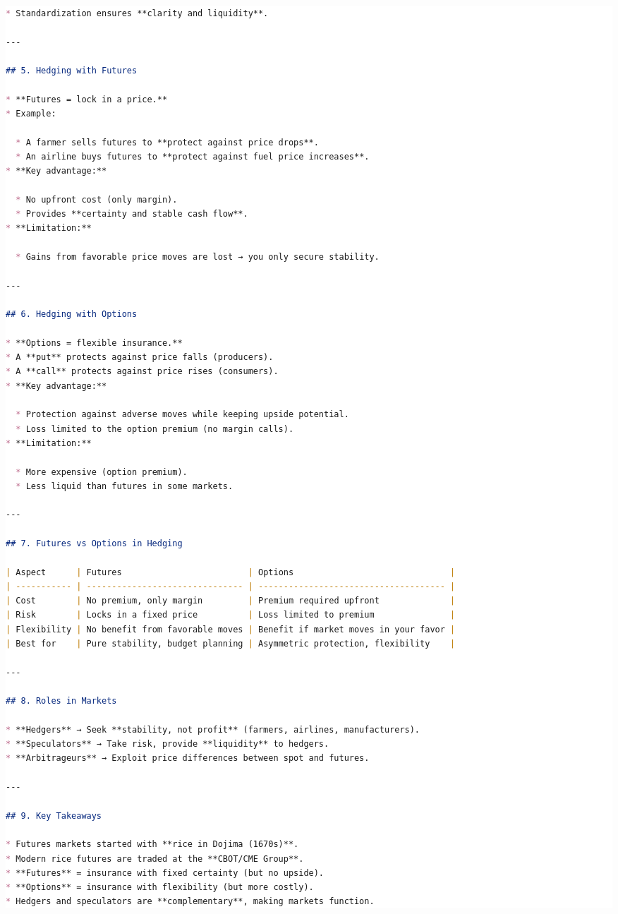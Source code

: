 ```markdown
* Standardization ensures **clarity and liquidity**.

---

## 5. Hedging with Futures

* **Futures = lock in a price.**
* Example:

  * A farmer sells futures to **protect against price drops**.
  * An airline buys futures to **protect against fuel price increases**.
* **Key advantage:**

  * No upfront cost (only margin).
  * Provides **certainty and stable cash flow**.
* **Limitation:**

  * Gains from favorable price moves are lost → you only secure stability.

---

## 6. Hedging with Options

* **Options = flexible insurance.**
* A **put** protects against price falls (producers).
* A **call** protects against price rises (consumers).
* **Key advantage:**

  * Protection against adverse moves while keeping upside potential.
  * Loss limited to the option premium (no margin calls).
* **Limitation:**

  * More expensive (option premium).
  * Less liquid than futures in some markets.

---

## 7. Futures vs Options in Hedging

| Aspect      | Futures                         | Options                               |
| ----------- | ------------------------------- | ------------------------------------- |
| Cost        | No premium, only margin         | Premium required upfront              |
| Risk        | Locks in a fixed price          | Loss limited to premium               |
| Flexibility | No benefit from favorable moves | Benefit if market moves in your favor |
| Best for    | Pure stability, budget planning | Asymmetric protection, flexibility    |

---

## 8. Roles in Markets

* **Hedgers** → Seek **stability, not profit** (farmers, airlines, manufacturers).
* **Speculators** → Take risk, provide **liquidity** to hedgers.
* **Arbitrageurs** → Exploit price differences between spot and futures.

---

## 9. Key Takeaways

* Futures markets started with **rice in Dojima (1670s)**.
* Modern rice futures are traded at the **CBOT/CME Group**.
* **Futures** = insurance with fixed certainty (but no upside).
* **Options** = insurance with flexibility (but more costly).
* Hedgers and speculators are **complementary**, making markets function.
```